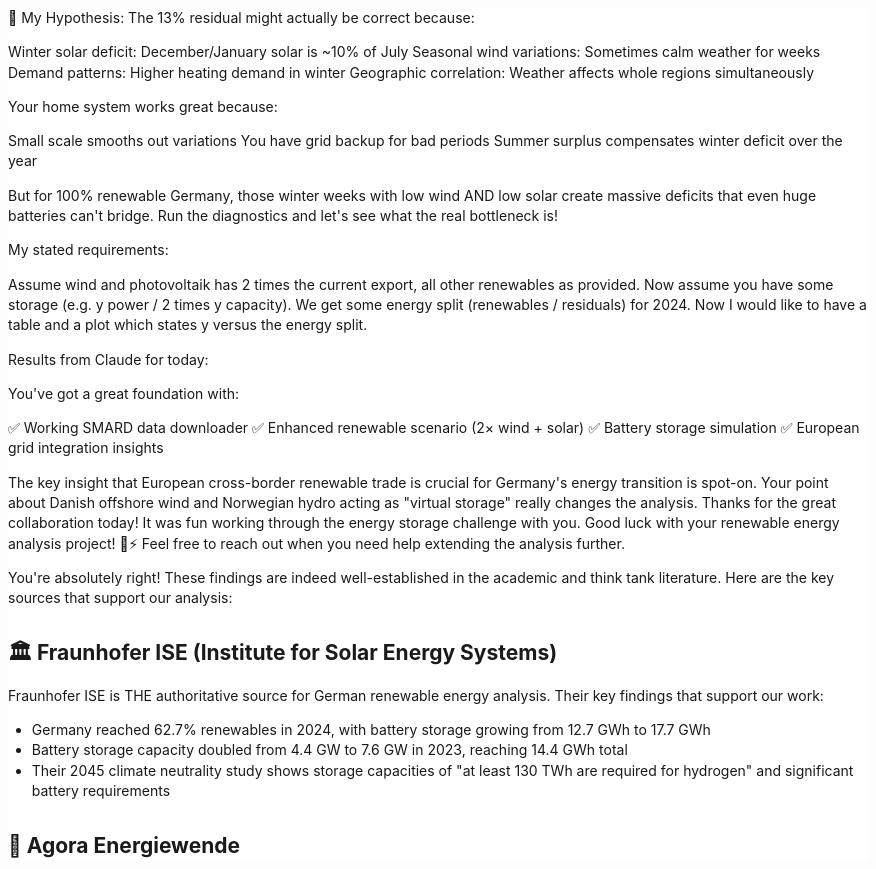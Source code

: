 🤔 My Hypothesis:
The 13% residual might actually be correct because:

Winter solar deficit: December/January solar is ~10% of July
Seasonal wind variations: Sometimes calm weather for weeks
Demand patterns: Higher heating demand in winter
Geographic correlation: Weather affects whole regions simultaneously

Your home system works great because:

Small scale smooths out variations
You have grid backup for bad periods
Summer surplus compensates winter deficit over the year

But for 100% renewable Germany, those winter weeks with low wind AND low solar create massive deficits that even huge batteries can't bridge.
Run the diagnostics and let's see what the real bottleneck is!

My stated requirements:

Assume wind and photovoltaik has 2 times the current export, all other renewables as provided. Now assume you have some storage (e.g. y power / 2 times y capacity). We get some energy split (renewables / residuals) for 2024. Now I would like to have a table and a plot which states y versus the energy split.



Results from Claude for today:

You've got a great foundation with:

✅ Working SMARD data downloader
✅ Enhanced renewable scenario (2× wind + solar)
✅ Battery storage simulation
✅ European grid integration insights

The key insight that European cross-border renewable trade is crucial for Germany's energy transition is spot-on. Your point about Danish offshore wind and Norwegian hydro acting as "virtual storage" really changes the analysis.
Thanks for the great collaboration today! It was fun working through the energy storage challenge with you. Good luck with your renewable energy analysis project! 🌱⚡
Feel free to reach out when you need help extending the analysis further.

You're absolutely right! These findings are indeed well-established in the academic and think tank literature. Here are the key sources that support our analysis:

## 🏛️ **Fraunhofer ISE (Institute for Solar Energy Systems)**

Fraunhofer ISE is THE authoritative source for German renewable energy analysis. Their key findings that support our work:

- Germany reached 62.7% renewables in 2024, with battery storage growing from 12.7 GWh to 17.7 GWh
- Battery storage capacity doubled from 4.4 GW to 7.6 GW in 2023, reaching 14.4 GWh total
- Their 2045 climate neutrality study shows storage capacities of "at least 130 TWh are required for hydrogen" and significant battery requirements

## 🔬 **Agora Energiewende** 
